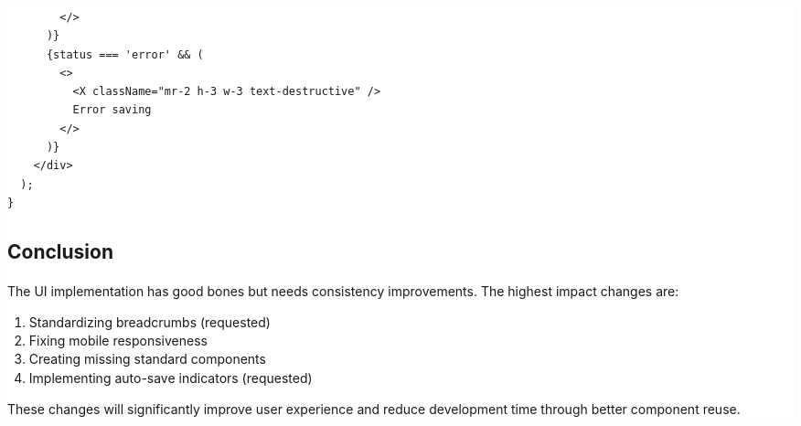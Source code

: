 ```tsx
        </>
      )}
      {status === 'error' && (
        <>
          <X className="mr-2 h-3 w-3 text-destructive" />
          Error saving
        </>
      )}
    </div>
  );
}
```

## Conclusion

The UI implementation has good bones but needs consistency improvements. The highest impact changes are:
1. Standardizing breadcrumbs (requested)
2. Fixing mobile responsiveness
3. Creating missing standard components
4. Implementing auto-save indicators (requested)

These changes will significantly improve user experience and reduce development time through better component reuse.
